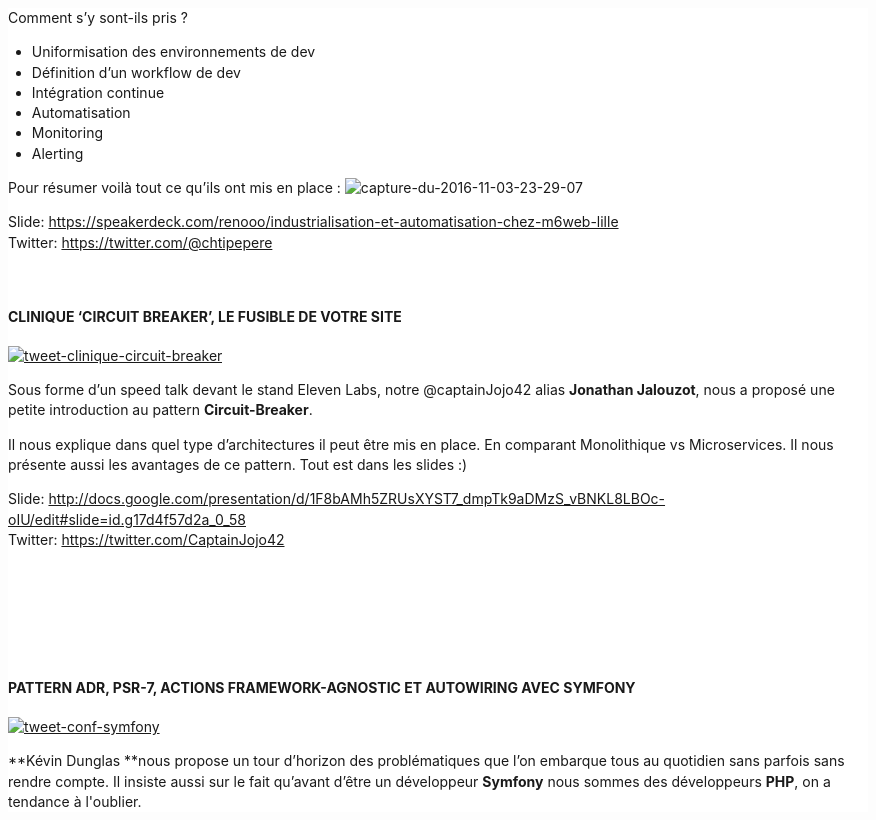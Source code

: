 Comment s’y sont-ils pris ?

<ul>
<li>Uniformisation des environnements de dev</li>
<li>Définition d’un workflow de dev</li>
<li>Intégration continue</li>
<li>Automatisation</li>
<li>Monitoring</li>
<li>Alerting</li>
</ul>
Pour résumer voilà tout ce qu’ils ont mis en place :

<img class=" wp-image-2433 aligncenter" src="http://blog.eleven-labs.com/wp-content/uploads/2016/11/Capture-du-2016-11-03-23-29-07.png" alt="capture-du-2016-11-03-23-29-07" width="1021" height="500" />

Slide: <span style="color: #333399;"><a style="color: #333399;" href="https://speakerdeck.com/renooo/industrialisation-et-automatisation-chez-m6web-lille">https://speakerdeck.com/renooo/industrialisation-et-automatisation-chez-m6web-lille</a></span><br />
Twitter: <span style="color: #333399;"><a style="color: #333399;" href="https://twitter.com/@chtipepere">https://twitter.com/@chtipepere</a></span>

&nbsp;

#### **CLINIQUE ‘CIRCUIT BREAKER’, LE FUSIBLE DE VOTRE SITE**
<a href="http://blog.eleven-labs.com/wp-content/uploads/2016/11/Tweet-Clinique-Circuit-Breaker.png"><img class="size-medium wp-image-2445 alignleft" src="http://blog.eleven-labs.com/wp-content/uploads/2016/11/Tweet-Clinique-Circuit-Breaker-291x300.png" alt="tweet-clinique-circuit-breaker" width="291" height="300" /></a>

Sous forme d’un speed talk devant le stand Eleven Labs, notre @captainJojo42 alias **Jonathan Jalouzot**, nous a proposé une petite introduction au pattern **Circuit-Breaker**.

Il nous explique dans quel type d’architectures il peut être mis en place. En comparant Monolithique vs Microservices. Il nous présente aussi les avantages de ce pattern. Tout est dans les slides :)

Slide: <span style="color: #333399;"><a style="color: #333399;" href="http://docs.google.com/presentation/d/1F8bAMh5ZRUsXYST7_dmpTk9aDMzS_vBNKL8LBOc-oIU/edit#slide=id.g17d4f57d2a_0_58">http://docs.google.com/presentation/d/1F8bAMh5ZRUsXYST7_dmpTk9aDMzS_vBNKL8LBOc-oIU/edit#slide=id.g17d4f57d2a_0_58</a></span><br />
Twitter: <span style="color: #333399;"><a style="color: #333399;" href="https://twitter.com/CaptainJojo42">https://twitter.com/CaptainJojo42</a></span>

&nbsp;

#### 
#### 
&nbsp;

&nbsp;

#### **PATTERN ADR, PSR-7, ACTIONS FRAMEWORK-AGNOSTIC ET AUTOWIRING AVEC SYMFONY**
<a href="http://blog.eleven-labs.com/wp-content/uploads/2016/11/Tweet-Conf-Symfony.png"><img class="size-medium wp-image-2450 alignleft" src="http://blog.eleven-labs.com/wp-content/uploads/2016/11/Tweet-Conf-Symfony-290x300.png" alt="tweet-conf-symfony" width="290" height="300" /></a>

**Kévin Dunglas **nous propose un tour d’horizon des problématiques que l’on embarque tous au quotidien sans parfois sans rendre compte. Il insiste aussi sur le fait qu’avant d’être un développeur **Symfony** nous sommes des développeurs **PHP**, on a tendance à l'oublier.
